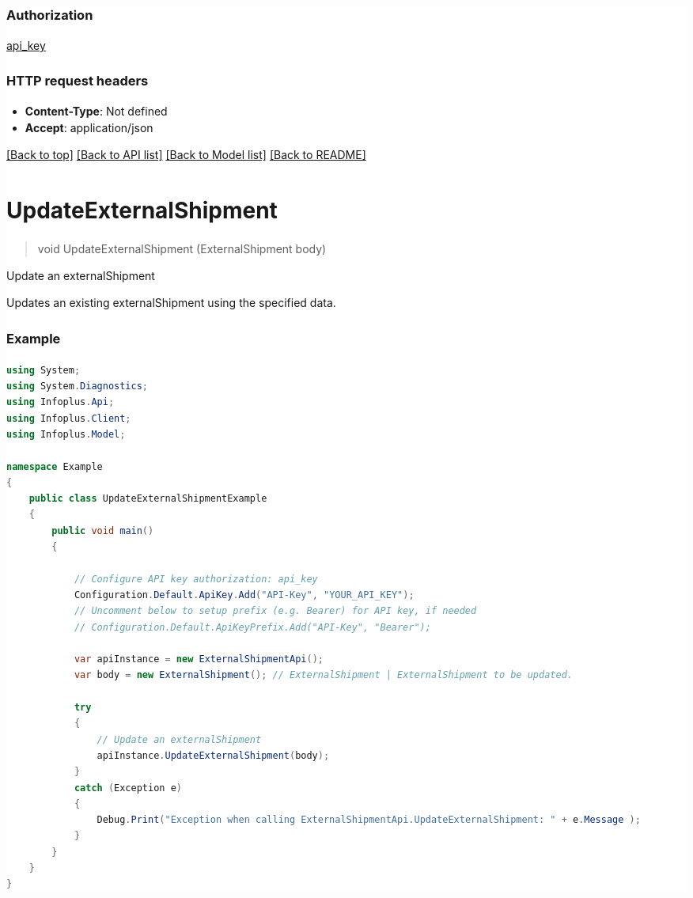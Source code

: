 ### Authorization

[api_key](../README.md#api_key)

### HTTP request headers

 - **Content-Type**: Not defined
 - **Accept**: application/json

[[Back to top]](#) [[Back to API list]](../README.md#documentation-for-api-endpoints) [[Back to Model list]](../README.md#documentation-for-models) [[Back to README]](../README.md)

<a name="updateexternalshipment"></a>
# **UpdateExternalShipment**
> void UpdateExternalShipment (ExternalShipment body)

Update an externalShipment

Updates an existing externalShipment using the specified data.

### Example
```csharp
using System;
using System.Diagnostics;
using Infoplus.Api;
using Infoplus.Client;
using Infoplus.Model;

namespace Example
{
    public class UpdateExternalShipmentExample
    {
        public void main()
        {
            
            // Configure API key authorization: api_key
            Configuration.Default.ApiKey.Add("API-Key", "YOUR_API_KEY");
            // Uncomment below to setup prefix (e.g. Bearer) for API key, if needed
            // Configuration.Default.ApiKeyPrefix.Add("API-Key", "Bearer");

            var apiInstance = new ExternalShipmentApi();
            var body = new ExternalShipment(); // ExternalShipment | ExternalShipment to be updated.

            try
            {
                // Update an externalShipment
                apiInstance.UpdateExternalShipment(body);
            }
            catch (Exception e)
            {
                Debug.Print("Exception when calling ExternalShipmentApi.UpdateExternalShipment: " + e.Message );
            }
        }
    }
}
```

